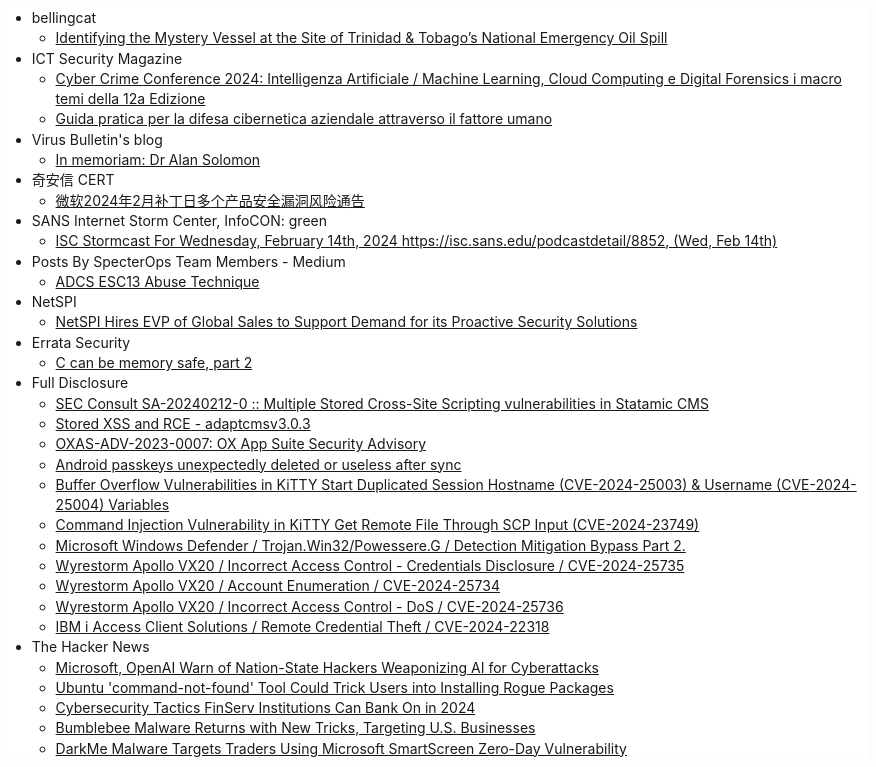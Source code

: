 - bellingcat
  - [Identifying the Mystery Vessel at the Site of Trinidad & Tobago’s National Emergency Oil Spill](https://www.bellingcat.com/news/2024/02/14/identifying-the-mystery-vessel-at-the-site-of-trinidad-tobagos-national-emergency-oil-spill/)
- ICT Security Magazine
  - [Cyber Crime Conference 2024: Intelligenza Artificiale / Machine Learning, Cloud Computing e Digital Forensics i macro temi della 12a Edizione](https://www.ictsecuritymagazine.com/notizie/cyber-crime-conference-2024-intelligenza-artificiale-machine-learning-cloud-computing-e-digital-forensics-i-macro-temi-della-12a-edizione/)
  - [Guida pratica per la difesa cibernetica aziendale attraverso il fattore umano](https://www.ictsecuritymagazine.com/articoli/guida-pratica-per-la-difesa-cibernetica-aziendale-attraverso-il-fattore-umano/)
- Virus Bulletin's blog
  - [In memoriam: Dr Alan Solomon](https://www.virusbulletin.com/blog/2024/02/memoriam-dr-alan-solomon/)
- 奇安信 CERT
  - [微软2024年2月补丁日多个产品安全漏洞风险通告](https://mp.weixin.qq.com/s?__biz=MzU5NDgxODU1MQ==&mid=2247500531&idx=1&sn=2add6d24dc79496f1c84c78984ea02f0&chksm=fe79e66bc90e6f7d7e02e1d3d9e0d945e9378c7bd4d2d72a2113d0ab455756831ca265883f70&scene=58&subscene=0#rd)
- SANS Internet Storm Center, InfoCON: green
  - [ISC Stormcast For Wednesday, February 14th, 2024 https://isc.sans.edu/podcastdetail/8852, (Wed, Feb 14th)](https://isc.sans.edu/diary/rss/30650)
- Posts By SpecterOps Team Members - Medium
  - [ADCS ESC13 Abuse Technique](https://posts.specterops.io/adcs-esc13-abuse-technique-fda4272fbd53?source=rss----f05f8696e3cc---4)
- NetSPI
  - [NetSPI Hires EVP of Global Sales to Support Demand for its Proactive Security Solutions](https://www.netspi.com/news/press-release/jim-pickering/)
- Errata Security
  - [C can be memory safe, part 2](https://blog.erratasec.com/2024/02/c-can-be-memory-safe-part-2.html)
- Full Disclosure
  - [SEC Consult SA-20240212-0 :: Multiple Stored Cross-Site Scripting vulnerabilities in Statamic CMS](https://seclists.org/fulldisclosure/2024/Feb/17)
  - [Stored XSS and RCE - adaptcmsv3.0.3](https://seclists.org/fulldisclosure/2024/Feb/16)
  - [OXAS-ADV-2023-0007: OX App Suite Security Advisory](https://seclists.org/fulldisclosure/2024/Feb/10)
  - [Android passkeys unexpectedly deleted or useless after sync](https://seclists.org/fulldisclosure/2024/Feb/15)
  - [Buffer Overflow Vulnerabilities in KiTTY Start Duplicated	Session Hostname (CVE-2024-25003) & Username (CVE-2024-25004)	Variables](https://seclists.org/fulldisclosure/2024/Feb/14)
  - [Command Injection Vulnerability in KiTTY Get Remote File	Through SCP Input (CVE-2024-23749)](https://seclists.org/fulldisclosure/2024/Feb/13)
  - [Microsoft Windows Defender / Trojan.Win32/Powessere.G / Detection Mitigation Bypass Part 2.](https://seclists.org/fulldisclosure/2024/Feb/12)
  - [Wyrestorm Apollo VX20 / Incorrect Access Control - Credentials Disclosure / CVE-2024-25735](https://seclists.org/fulldisclosure/2024/Feb/11)
  - [Wyrestorm Apollo VX20 / Account Enumeration / CVE-2024-25734](https://seclists.org/fulldisclosure/2024/Feb/9)
  - [Wyrestorm Apollo VX20 / Incorrect Access Control - DoS /	CVE-2024-25736](https://seclists.org/fulldisclosure/2024/Feb/8)
  - [IBM i Access Client Solutions / Remote Credential Theft /	CVE-2024-22318](https://seclists.org/fulldisclosure/2024/Feb/7)
- The Hacker News
  - [Microsoft, OpenAI Warn of Nation-State Hackers Weaponizing AI for Cyberattacks](https://thehackernews.com/2024/02/microsoft-openai-warn-of-nation-state.html)
  - [Ubuntu 'command-not-found' Tool Could Trick Users into Installing Rogue Packages](https://thehackernews.com/2024/02/ubuntu-command-not-found-tool-could.html)
  - [Cybersecurity Tactics FinServ Institutions Can Bank On in 2024](https://thehackernews.com/2024/02/cybersecurity-tactics-finserv.html)
  - [Bumblebee Malware Returns with New Tricks, Targeting U.S. Businesses](https://thehackernews.com/2024/02/bumblebee-malware-returns-with-new.html)
  - [DarkMe Malware Targets Traders Using Microsoft SmartScreen Zero-Day Vulnerability](https://thehackernews.com/2024/02/darkme-malware-targets-traders-using.html)